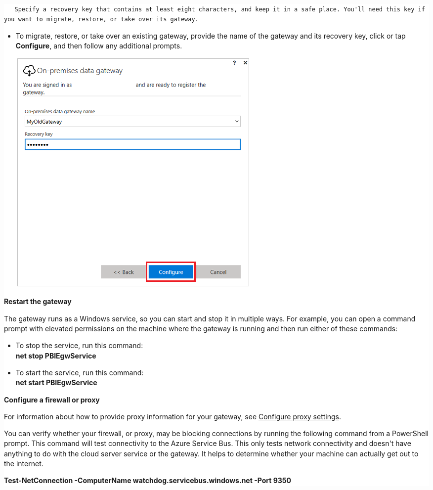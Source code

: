        Specify a recovery key that contains at least eight characters, and keep it in a safe place. You'll need this key if you want to migrate, restore, or take over its gateway.

   * To migrate, restore, or take over an existing gateway, provide the name of the gateway and its recovery key, click or tap **Configure**, and then follow any additional prompts.

       ![Recover an existing gateway](./media/gateway-reference/recover-existing.png)

**Restart the gateway**

The gateway runs as a Windows service, so you can start and stop it in multiple ways. For example, you can open a command prompt with elevated permissions on the machine where the gateway is running and then run either of these commands:

* To stop the service, run this command:<br>
  **net stop PBIEgwService**

* To start the service, run this command:<br>
  **net start PBIEgwService**

**Configure a firewall or proxy**

For information about how to provide proxy information for your gateway, see [Configure proxy settings](https://docs.microsoft.com/power-bi/service-gateway-proxy).

You can verify whether your firewall, or proxy, may be blocking connections by running the following command from a PowerShell prompt. This command will test connectivity to the Azure Service Bus. This only tests network connectivity and doesn't have anything to do with the cloud server service or the gateway. It helps to determine whether your machine can actually get out to the internet.

**Test-NetConnection -ComputerName watchdog.servicebus.windows.net -Port 9350**

